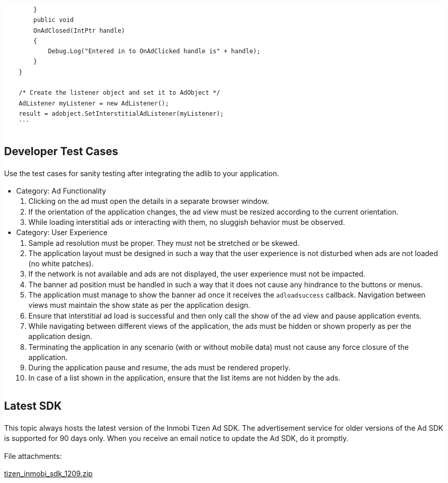             }
            public void
            OnAdClosed(IntPtr handle)
            {
                Debug.Log("Entered in to OnAdClicked handle is" + handle);
            }
        }

        /* Create the listener object and set it to AdObject */
        AdListener myListener = new AdListener();
        result = adobject.SetInterstitialAdListener(myListener);
        ```

## Developer Test Cases

Use the test cases for sanity testing after integrating the adlib to your application.

- Category: Ad Functionality
  1. Clicking on the ad must open the details in a separate browser window.
  2. If the orientation of the application changes, the ad view must be resized according to the current orientation.
  3. While loading interstitial ads or interacting with them, no sluggish behavior must be observed.
- Category: User Experience
  1. Sample ad resolution must be proper. They must not be stretched or be skewed.
  2. The application layout must be designed in such a way that the user experience is not disturbed when ads are not loaded (no white patches).
  3. If the network is not available and ads are not displayed, the user experience must not be impacted.
  4. The banner ad position must be handled in such a way that it does not cause any hindrance to the buttons or menus.
  5. The application must manage to show the banner ad once it receives the `adloadsuccess` callback. Navigation between views must maintain the show state as per the application design.
  6. Ensure that interstitial ad load is successful and then only call the show of the ad view and pause application events.
  7. While navigating between different views of the application, the ads must be hidden or shown properly as per the application design.
  8. Terminating the application in any scenario (with or without mobile data) must not cause any force closure of the application.
  9. During the application pause and resume, the ads must be rendered properly.
  10. In case of a list shown in the application, ensure that the list items are not hidden by the ads.

## Latest SDK

This topic always hosts the latest version of the Inmobi Tizen Ad SDK. The advertisement service for older versions of the Ad SDK is supported for 90 days only. When you receive an email notice to update the Ad SDK, do it promptly.

File attachments:

[tizen_inmobi_sdk_1209.zip](https://developer.tizen.org/sites/default/files/documentation/tizen_inmobi_sdk_1209.zip)